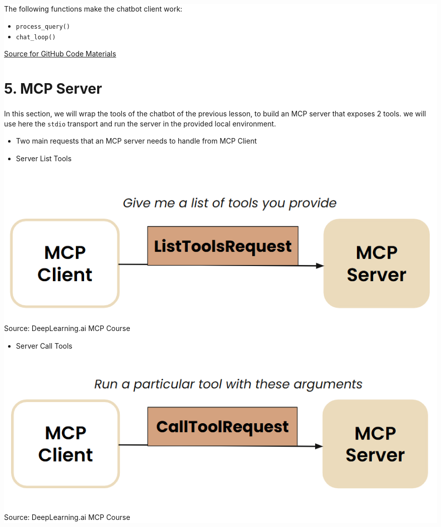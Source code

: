 The following functions make the chatbot client work:
- `process_query()`
- `chat_loop()`

[Source for GitHub Code Materials](https://github.com/dzlab/deeplearning.ai/blob/main/2025/05/MCPBuildRichContextAIAppswithAnthropic/L3/L3_Executed.ipynb)


# 5. MCP Server

In this section, we will wrap the tools of the chatbot of the previous lesson, to build an MCP server that exposes 2 tools. we will use here the `stdio` transport and run the server in the provided local environment.

- Two main requests that an MCP server needs to handle from MCP Client

- Server List Tools

![](./images/server_list_tools.png)
Source: DeepLearning.ai MCP Course

- Server Call Tools

![](./images/server_call_tool.png)
Source: DeepLearning.ai MCP Course
